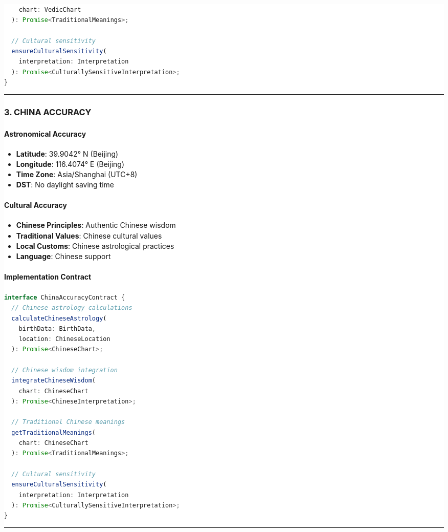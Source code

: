 ```typescript
    chart: VedicChart
  ): Promise<TraditionalMeanings>;
  
  // Cultural sensitivity
  ensureCulturalSensitivity(
    interpretation: Interpretation
  ): Promise<CulturallySensitiveInterpretation>;
}
```

---

### **3. CHINA ACCURACY**

#### **Astronomical Accuracy**
- **Latitude**: 39.9042° N (Beijing)
- **Longitude**: 116.4074° E (Beijing)
- **Time Zone**: Asia/Shanghai (UTC+8)
- **DST**: No daylight saving time

#### **Cultural Accuracy**
- **Chinese Principles**: Authentic Chinese wisdom
- **Traditional Values**: Chinese cultural values
- **Local Customs**: Chinese astrological practices
- **Language**: Chinese support

#### **Implementation Contract**
```typescript
interface ChinaAccuracyContract {
  // Chinese astrology calculations
  calculateChineseAstrology(
    birthData: BirthData,
    location: ChineseLocation
  ): Promise<ChineseChart>;
  
  // Chinese wisdom integration
  integrateChineseWisdom(
    chart: ChineseChart
  ): Promise<ChineseInterpretation>;
  
  // Traditional Chinese meanings
  getTraditionalMeanings(
    chart: ChineseChart
  ): Promise<TraditionalMeanings>;
  
  // Cultural sensitivity
  ensureCulturalSensitivity(
    interpretation: Interpretation
  ): Promise<CulturallySensitiveInterpretation>;
}
```

---